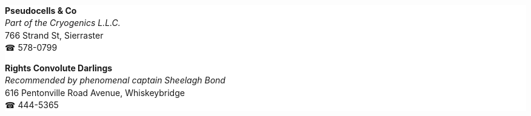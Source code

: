 **Pseudocells & Co**  
_Part of the Cryogenics L.L.C._  
766 Strand St, Sierraster  
☎ 578-0799

**Rights Convolute Darlings**  
_Recommended by phenomenal captain Sheelagh Bond_  
616 Pentonville Road Avenue, Whiskeybridge  
☎ 444-5365

